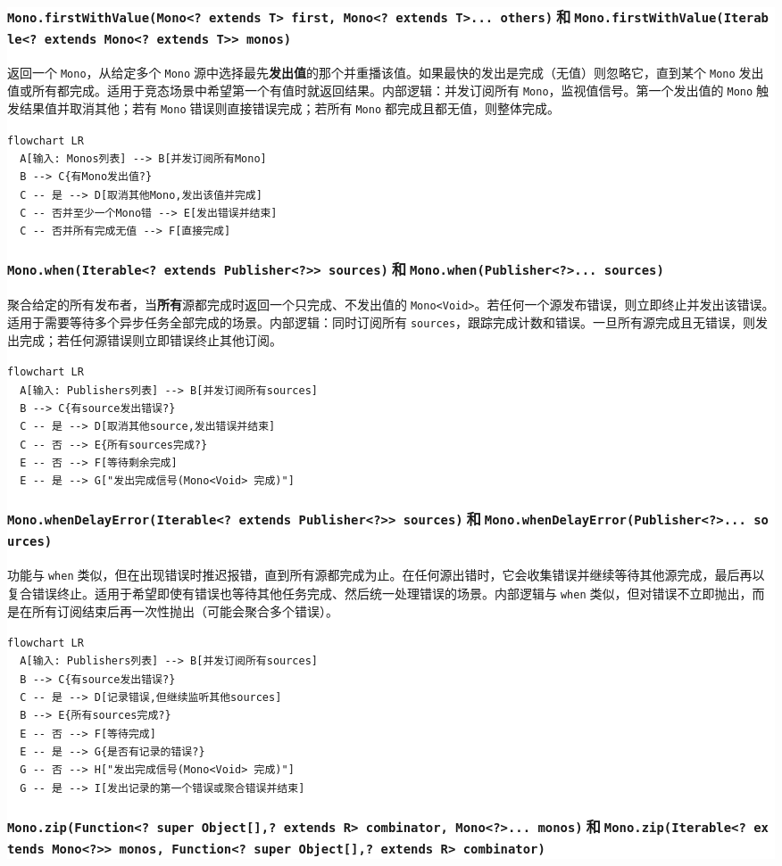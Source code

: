 ### `Mono.firstWithValue(Mono<? extends T> first, Mono<? extends T>... others)` 和 `Mono.firstWithValue(Iterable<? extends Mono<? extends T>> monos)`

返回一个 `Mono`，从给定多个 `Mono` 源中选择最先**发出值**的那个并重播该值。如果最快的发出是完成（无值）则忽略它，直到某个 `Mono` 发出值或所有都完成。适用于竞态场景中希望第一个有值时就返回结果。内部逻辑：并发订阅所有 `Mono`，监视值信号。第一个发出值的 `Mono` 触发结果值并取消其他；若有 `Mono` 错误则直接错误完成；若所有 `Mono` 都完成且都无值，则整体完成。

```mermaid
flowchart LR
  A[输入: Monos列表] --> B[并发订阅所有Mono]
  B --> C{有Mono发出值?}
  C -- 是 --> D[取消其他Mono,发出该值并完成]
  C -- 否并至少一个Mono错 --> E[发出错误并结束]
  C -- 否并所有完成无值 --> F[直接完成]
```

### `Mono.when(Iterable<? extends Publisher<?>> sources)` 和 `Mono.when(Publisher<?>... sources)`

聚合给定的所有发布者，当**所有**源都完成时返回一个只完成、不发出值的 `Mono<Void>`。若任何一个源发布错误，则立即终止并发出该错误。适用于需要等待多个异步任务全部完成的场景。内部逻辑：同时订阅所有 `sources`，跟踪完成计数和错误。一旦所有源完成且无错误，则发出完成；若任何源错误则立即错误终止其他订阅。

```mermaid
flowchart LR
  A[输入: Publishers列表] --> B[并发订阅所有sources]
  B --> C{有source发出错误?}
  C -- 是 --> D[取消其他source,发出错误并结束]
  C -- 否 --> E{所有sources完成?}
  E -- 否 --> F[等待剩余完成]
  E -- 是 --> G["发出完成信号(Mono<Void> 完成)"]
```

### `Mono.whenDelayError(Iterable<? extends Publisher<?>> sources)` 和 `Mono.whenDelayError(Publisher<?>... sources)`

功能与 `when` 类似，但在出现错误时推迟报错，直到所有源都完成为止。在任何源出错时，它会收集错误并继续等待其他源完成，最后再以复合错误终止。适用于希望即使有错误也等待其他任务完成、然后统一处理错误的场景。内部逻辑与 `when` 类似，但对错误不立即抛出，而是在所有订阅结束后再一次性抛出（可能会聚合多个错误）。

```mermaid
flowchart LR
  A[输入: Publishers列表] --> B[并发订阅所有sources]
  B --> C{有source发出错误?}
  C -- 是 --> D[记录错误,但继续监听其他sources]
  B --> E{所有sources完成?}
  E -- 否 --> F[等待完成]
  E -- 是 --> G{是否有记录的错误?}
  G -- 否 --> H["发出完成信号(Mono<Void> 完成)"]
  G -- 是 --> I[发出记录的第一个错误或聚合错误并结束]
```

### `Mono.zip(Function<? super Object[],? extends R> combinator, Mono<?>... monos)` 和 `Mono.zip(Iterable<? extends Mono<?>> monos, Function<? super Object[],? extends R> combinator)`
